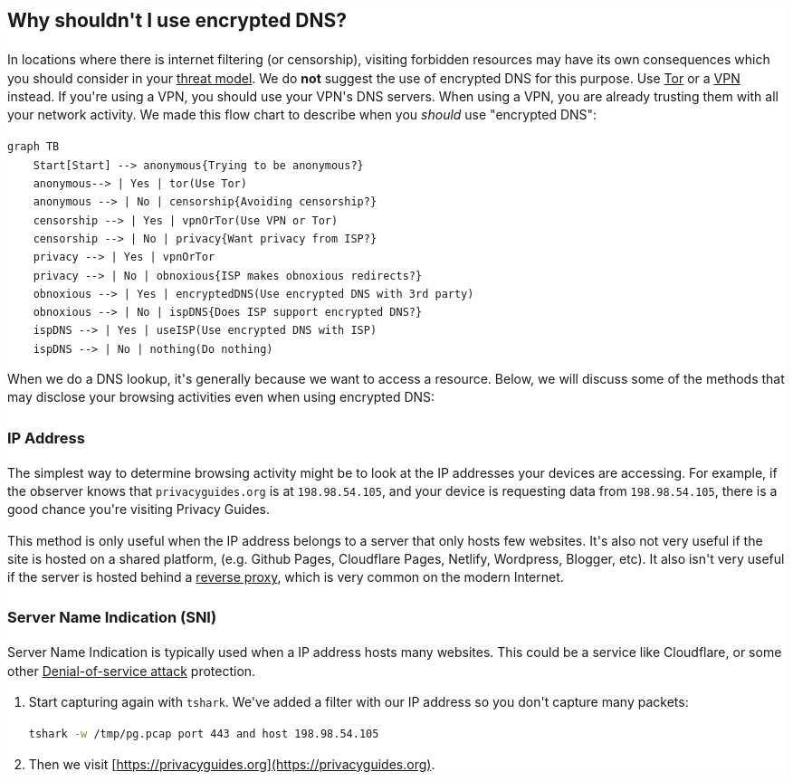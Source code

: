 ## Why **shouldn't** I use encrypted DNS?

In locations where there is internet filtering (or censorship), visiting forbidden resources may have its own consequences which you should consider in your [threat model](/threat-modeling/). We do **not** suggest the use of encrypted DNS for this purpose. Use [Tor](https://torproject.org) or a [VPN](/providers/vpn/) instead. If you're using a VPN, you should use your VPN's DNS servers. When using a VPN, you are already trusting them with all your network activity. We made this flow chart to describe when you *should* use "encrypted DNS":

``` mermaid
graph TB
    Start[Start] --> anonymous{Trying to be anonymous?}
    anonymous--> | Yes | tor(Use Tor)
    anonymous --> | No | censorship{Avoiding censorship?}
    censorship --> | Yes | vpnOrTor(Use VPN or Tor)
    censorship --> | No | privacy{Want privacy from ISP?}
    privacy --> | Yes | vpnOrTor
    privacy --> | No | obnoxious{ISP makes obnoxious redirects?}
    obnoxious --> | Yes | encryptedDNS(Use encrypted DNS with 3rd party)
    obnoxious --> | No | ispDNS{Does ISP support encrypted DNS?}
    ispDNS --> | Yes | useISP(Use encrypted DNS with ISP)
    ispDNS --> | No | nothing(Do nothing)
```

When we do a DNS lookup, it's generally because we want to access a resource. Below, we will discuss some of the methods that may disclose your browsing activities even when using encrypted DNS:

### IP Address

The simplest way to determine browsing activity might be to look at the IP addresses your devices are accessing. For example, if the observer knows that `privacyguides.org` is at `198.98.54.105`, and your device is requesting data from `198.98.54.105`, there is a good chance you're visiting Privacy Guides.

This method is only useful when the IP address belongs to a server that only hosts few websites. It's also not very useful if the site is hosted on a shared platform, (e.g. Github Pages, Cloudflare Pages, Netlify, Wordpress, Blogger, etc). It also isn't very useful if the server is hosted behind a [reverse proxy](https://en.wikipedia.org/wiki/Reverse_proxy), which is very common on the modern Internet.

### Server Name Indication (SNI)

Server Name Indication is typically used when a IP address hosts many websites. This could be a service like Cloudflare, or some other [Denial-of-service attack](https://en.wikipedia.org/wiki/Denial-of-service_attack) protection.

1. Start capturing again with `tshark`. We've added a filter with our IP address so you don't capture many packets:

   ```bash
   tshark -w /tmp/pg.pcap port 443 and host 198.98.54.105
   ```

2. Then we visit [https://privacyguides.org](https://privacyguides.org).


[^1]: We store aggregated performance metrics of our DNS server, namely the number of complete requests to a particular server, the number of blocked requests, the speed of processing requests. We keep and store the database of domains requested in the last 24 hours. We need this information to identify and block new trackers and threats. We also log how many times this or that tracker has been blocked. We need this information to remove outdated rules from our filters.
[^2]: Cloudflare collects and stores only the limited DNS query data that is sent to the 1.1.1.1 resolver. The 1.1.1.1 resolver service does not log personal data, and the bulk of the limited non-personally identifiable query data is only stored for 25 hours.
[^3]: Neither free nor premium service have logging enabled by default. Premium users can enable logging/analytics at will.
[^4]: Our public DNS service offers DNS over HTTPS (DoH) and DNS over TLS (DoT), with QNAME minimization and basic ad blocking. It has been audited by the security experts at Assured. You can use this privacy-enhancing service even if you don't use Mullvad.
[^5]: NextDNS can provide insights and logging features on an opt-in basis. Users can choose retention times and log storage locations for any logs they choose to keep.